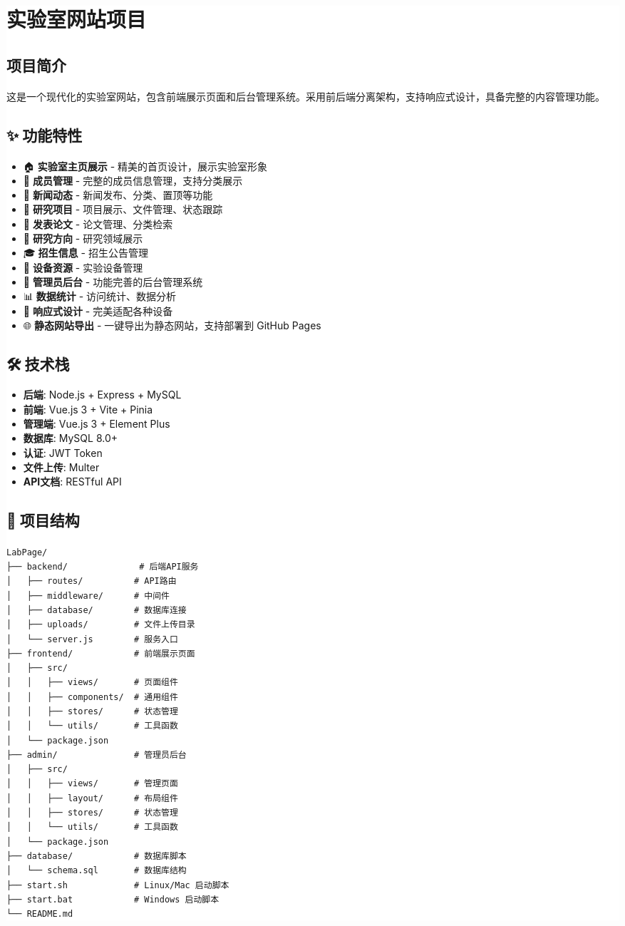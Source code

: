 # 实验室网站项目

## 项目简介
这是一个现代化的实验室网站，包含前端展示页面和后台管理系统。采用前后端分离架构，支持响应式设计，具备完整的内容管理功能。

## ✨ 功能特性
- 🏠 **实验室主页展示** - 精美的首页设计，展示实验室形象
- 👥 **成员管理** - 完整的成员信息管理，支持分类展示
- 📰 **新闻动态** - 新闻发布、分类、置顶等功能
- 🔬 **研究项目** - 项目展示、文件管理、状态跟踪
- 📄 **发表论文** - 论文管理、分类检索
- 🎯 **研究方向** - 研究领域展示
- 🎓 **招生信息** - 招生公告管理
- 🔧 **设备资源** - 实验设备管理
- 🔐 **管理员后台** - 功能完善的后台管理系统
- 📊 **数据统计** - 访问统计、数据分析
- 📱 **响应式设计** - 完美适配各种设备
- 🌐 **静态网站导出** - 一键导出为静态网站，支持部署到 GitHub Pages

## 🛠️ 技术栈
- **后端**: Node.js + Express + MySQL
- **前端**: Vue.js 3 + Vite + Pinia
- **管理端**: Vue.js 3 + Element Plus
- **数据库**: MySQL 8.0+
- **认证**: JWT Token
- **文件上传**: Multer
- **API文档**: RESTful API

## 📁 项目结构
```
LabPage/
├── backend/              # 后端API服务
│   ├── routes/          # API路由
│   ├── middleware/      # 中间件
│   ├── database/        # 数据库连接
│   ├── uploads/         # 文件上传目录
│   └── server.js        # 服务入口
├── frontend/            # 前端展示页面
│   ├── src/
│   │   ├── views/       # 页面组件
│   │   ├── components/  # 通用组件
│   │   ├── stores/      # 状态管理
│   │   └── utils/       # 工具函数
│   └── package.json
├── admin/               # 管理员后台
│   ├── src/
│   │   ├── views/       # 管理页面
│   │   ├── layout/      # 布局组件
│   │   ├── stores/      # 状态管理
│   │   └── utils/       # 工具函数
│   └── package.json
├── database/            # 数据库脚本
│   └── schema.sql       # 数据库结构
├── start.sh             # Linux/Mac 启动脚本
├── start.bat            # Windows 启动脚本
└── README.md
```
